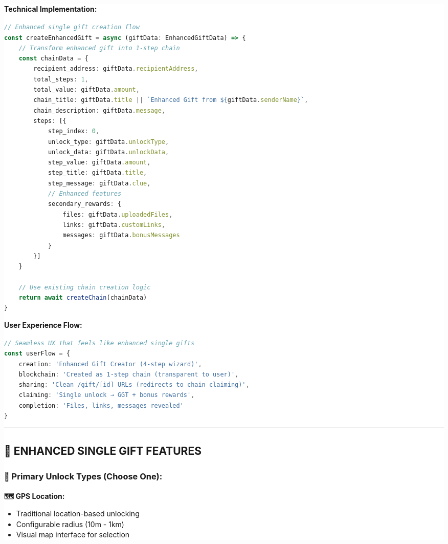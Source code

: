**Technical Implementation:**
```typescript
// Enhanced single gift creation flow
const createEnhancedGift = async (giftData: EnhancedGiftData) => {
    // Transform enhanced gift into 1-step chain
    const chainData = {
        recipient_address: giftData.recipientAddress,
        total_steps: 1,
        total_value: giftData.amount,
        chain_title: giftData.title || `Enhanced Gift from ${giftData.senderName}`,
        chain_description: giftData.message,
        steps: [{
            step_index: 0,
            unlock_type: giftData.unlockType,
            unlock_data: giftData.unlockData,
            step_value: giftData.amount,
            step_title: giftData.title,
            step_message: giftData.clue,
            // Enhanced features
            secondary_rewards: {
                files: giftData.uploadedFiles,
                links: giftData.customLinks,
                messages: giftData.bonusMessages
            }
        }]
    }
    
    // Use existing chain creation logic
    return await createChain(chainData)
}
```

**User Experience Flow:**
```typescript
// Seamless UX that feels like enhanced single gifts
const userFlow = {
    creation: 'Enhanced Gift Creator (4-step wizard)',
    blockchain: 'Created as 1-step chain (transparent to user)',
    sharing: 'Clean /gift/[id] URLs (redirects to chain claiming)',
    claiming: 'Single unlock → GGT + bonus rewards',
    completion: 'Files, links, messages revealed'
}
```

---

## 🔮 **ENHANCED SINGLE GIFT FEATURES**

### **🎯 Primary Unlock Types (Choose One):**

**🗺️ GPS Location:**
- Traditional location-based unlocking
- Configurable radius (10m - 1km)
- Visual map interface for selection
